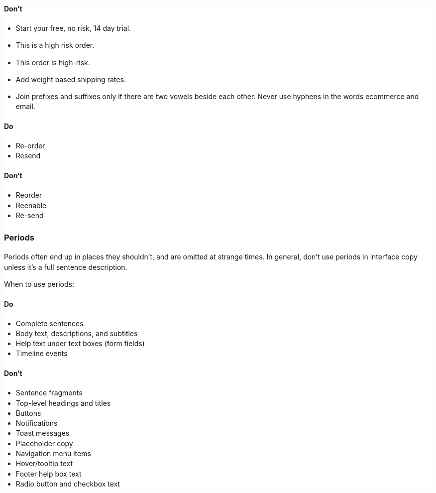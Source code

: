 #### Don’t

- Start your free, no risk, 14 day trial.
- This is a high risk order.
- This order is high-risk.
- Add weight based shipping rates.



- Join prefixes and suffixes only if there are two vowels beside each other. Never use hyphens in the words ecommerce and email.



#### Do

- Re-order
- Resend

#### Don’t

- Reorder
- Reenable
- Re-send



### Periods

Periods often end up in places they shouldn’t, and are omitted at strange times. In general, don’t use periods in interface copy unless it’s a full sentence description.

When to use periods:



#### Do

- Complete sentences
- Body text, descriptions, and subtitles
- Help text under text boxes (form fields)
- Timeline events

#### Don’t

- Sentence fragments
- Top-level headings and titles
- Buttons
- Notifications
- Toast messages
- Placeholder copy
- Navigation menu items
- Hover/tooltip text
- Footer help box text
- Radio button and checkbox text




